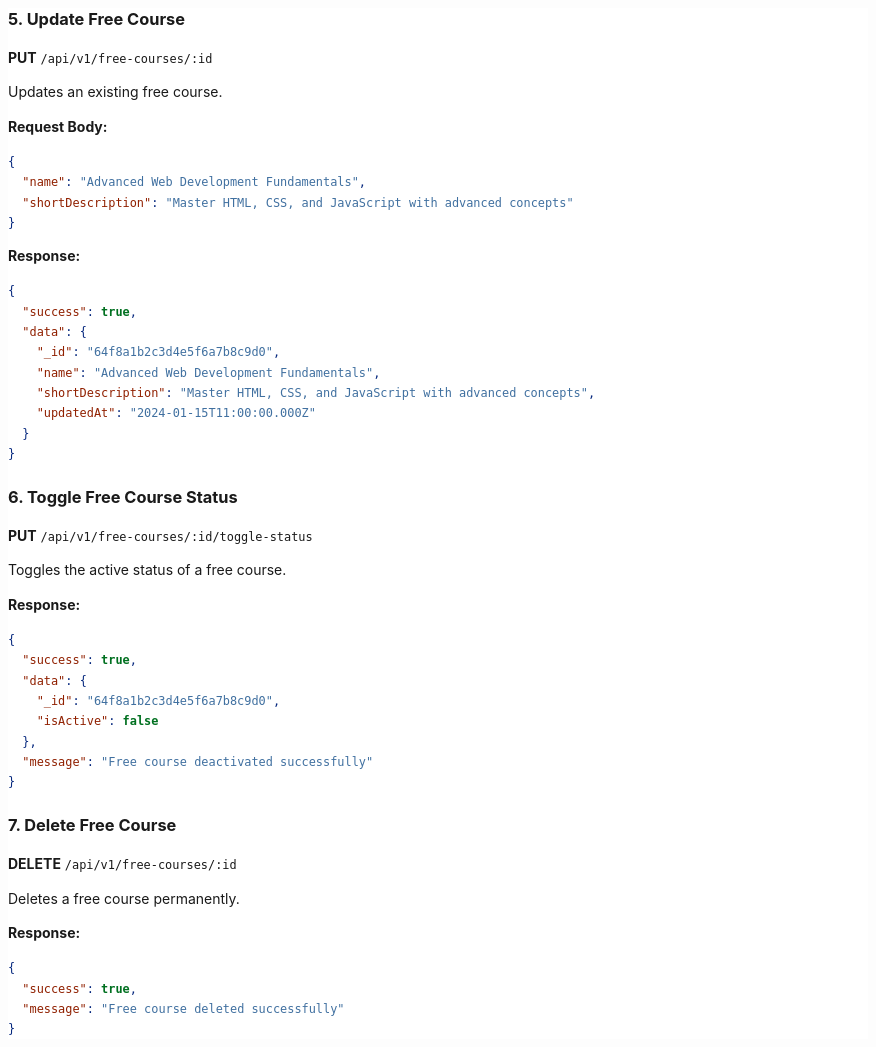 ### 5. Update Free Course
**PUT** `/api/v1/free-courses/:id`

Updates an existing free course.

**Request Body:**
```json
{
  "name": "Advanced Web Development Fundamentals",
  "shortDescription": "Master HTML, CSS, and JavaScript with advanced concepts"
}
```

**Response:**
```json
{
  "success": true,
  "data": {
    "_id": "64f8a1b2c3d4e5f6a7b8c9d0",
    "name": "Advanced Web Development Fundamentals",
    "shortDescription": "Master HTML, CSS, and JavaScript with advanced concepts",
    "updatedAt": "2024-01-15T11:00:00.000Z"
  }
}
```

### 6. Toggle Free Course Status
**PUT** `/api/v1/free-courses/:id/toggle-status`

Toggles the active status of a free course.

**Response:**
```json
{
  "success": true,
  "data": {
    "_id": "64f8a1b2c3d4e5f6a7b8c9d0",
    "isActive": false
  },
  "message": "Free course deactivated successfully"
}
```

### 7. Delete Free Course
**DELETE** `/api/v1/free-courses/:id`

Deletes a free course permanently.

**Response:**
```json
{
  "success": true,
  "message": "Free course deleted successfully"
}
```
